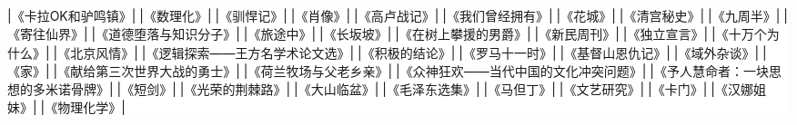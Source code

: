 |《卡拉OK和驴鸣镇》|
|《数理化》|
|《驯悍记》|
|《肖像》|
|《高卢战记》|
|《我们曾经拥有》|
|《花城》|
|《清宫秘史》|
|《九周半》|
|《寄往仙界》|
|《道德堕落与知识分子》|
|《旅途中》|
|《长坂坡》|
|《在树上攀援的男爵》|
|《新民周刊》|
|《独立宣言》|
|《十万个为什么》|
|《北京风情》|
|《逻辑探索——王方名学术论文选》|
|《积极的结论》|
|《罗马十一时》|
|《基督山恩仇记》|
|《域外杂谈》|
|《家》|
|《献给第三次世界大战的勇士》|
|《荷兰牧场与父老乡亲》|
|《众神狂欢——当代中国的文化冲突问题》|
|《予人慧命者：一块思想的多米诺骨牌》|
|《短剑》|
|《光荣的荆棘路》|
|《大山临盆》|
|《毛泽东选集》|
|《马但丁》|
|《文艺研究》|
|《卡门》|
|《汉娜姐妹》|
|《物理化学》|